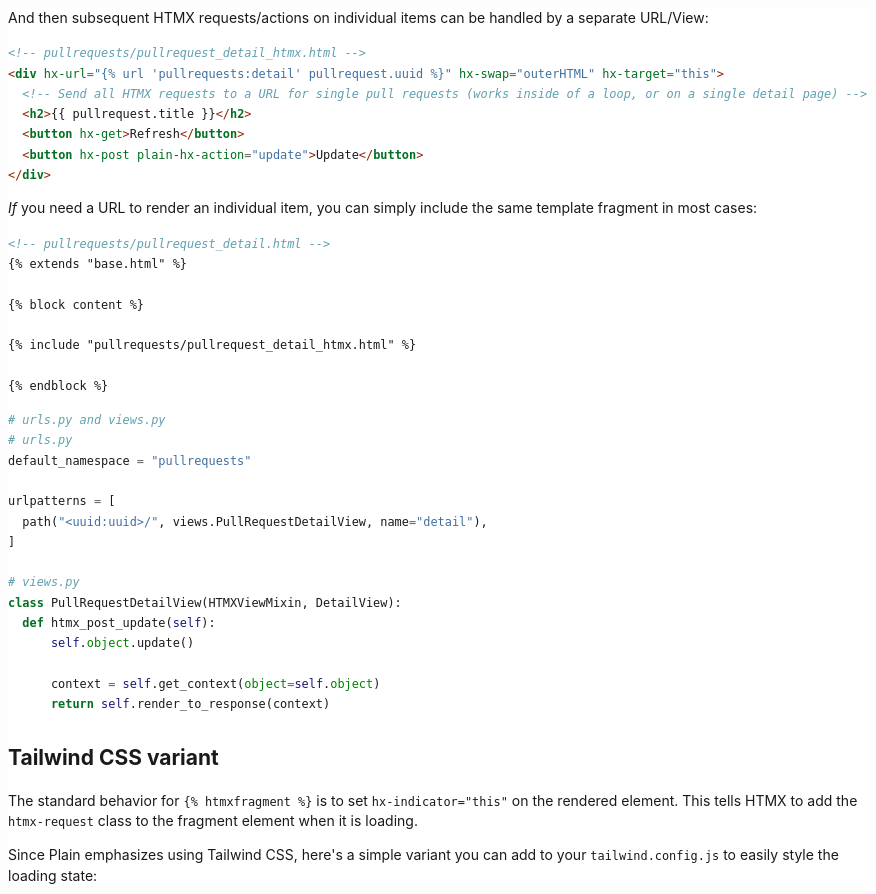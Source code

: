 And then subsequent HTMX requests/actions on individual items can be handled by a separate URL/View:

```html
<!-- pullrequests/pullrequest_detail_htmx.html -->
<div hx-url="{% url 'pullrequests:detail' pullrequest.uuid %}" hx-swap="outerHTML" hx-target="this">
  <!-- Send all HTMX requests to a URL for single pull requests (works inside of a loop, or on a single detail page) -->
  <h2>{{ pullrequest.title }}</h2>
  <button hx-get>Refresh</button>
  <button hx-post plain-hx-action="update">Update</button>
</div>
```

_If_ you need a URL to render an individual item, you can simply include the same template fragment in most cases:

```html
<!-- pullrequests/pullrequest_detail.html -->
{% extends "base.html" %}

{% block content %}

{% include "pullrequests/pullrequest_detail_htmx.html" %}

{% endblock %}
```

```python
# urls.py and views.py
# urls.py
default_namespace = "pullrequests"

urlpatterns = [
  path("<uuid:uuid>/", views.PullRequestDetailView, name="detail"),
]

# views.py
class PullRequestDetailView(HTMXViewMixin, DetailView):
  def htmx_post_update(self):
      self.object.update()

      context = self.get_context(object=self.object)
      return self.render_to_response(context)
```

## Tailwind CSS variant

The standard behavior for `{% htmxfragment %}` is to set `hx-indicator="this"` on the rendered element.
This tells HTMX to add the `htmx-request` class to the fragment element when it is loading.

Since Plain emphasizes using Tailwind CSS,
here's a simple variant you can add to your `tailwind.config.js` to easily style the loading state:
